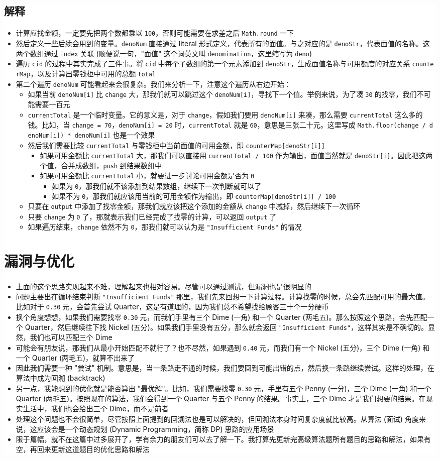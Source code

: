 ## 解释
- 计算应找金额，一定要先把两个数都乘以 `100`，否则可能需要在求差之后 `Math.round` 一下
- 然后定义一些后续会用到的变量。`denoNum` 直接通过 literal 形式定义，代表所有的面值。与之对应的是 `denoStr`，代表面值的名称。这两个数组通过 `index` 关联 (顺便说一句，"面值" 这个词英文叫 `denomination`，这里缩写为 `deno`)
- 遍历 `cid` 的过程中其实完成了三件事。将 `cid` 中每个子数组的第一个元素添加到 `denoStr`，生成面值名称与可用额度的对应关系 `counterMap`，以及计算出零钱柜中可用的总额 `total`
- 第二个遍历 `denoNum` 可能看起来会很复杂。我们来分析一下，注意这个遍历从右边开始：
    - 如果当前 `denoNum[i]` 比 `change` 大，那我们就可以跳过这个 `denoNum[i]`，寻找下一个值。举例来说，为了凑 `30` 的找零，我们不可能需要一百元
    - `currentTotal` 是一个临时变量。它的意义是，对于 `change`，假如我们要用 `denoNum[i]` 来凑，那么需要 `currentTotal` 这么多的钱。比如，当 `change = 70`，`denoNum[i] = 20` 时，`currentTotal` 就是 `60`，意思是三张二十元。这里写成 `Math.floor(change / denoNum[i]) * denoNum[i]` 也是一个效果
    - 然后我们需要比较 `currentTotal` 与零钱柜中当前面值的可用金额，即 `counterMap[denoStr[i]]`
        - 如果可用金额比 `currentTotal` 大，那我们可以直接用 `currentTotal / 100` 作为输出，面值当然就是 `denoStr[i]`。因此把这两个值，合并成数组，`push` 到结果数组中
        - 如果可用金额比 `currentTotal` 小，就要进一步讨论可用金额是否为 `0`
            - 如果为 `0`，那我们就不该添加到结果数组，继续下一次判断就可以了
            - 如果不为 `0`，那我们就应该用当前的可用金额作为输出，即 `counterMap[denoStr[i]] / 100`
    - 只要在 `output` 中添加了找零金额，那我们就应该把这个添加的金额从 `change` 中减掉，然后继续下一次循环
    - 只要 `change` 为 `0` 了，那就表示我们已经完成了找零的计算，可以返回 `output` 了
    - 如果遍历结束，`change` 依然不为 `0`，那我们就可以认为是 `"Insufficient Funds"` 的情况

# 漏洞与优化
- 上面的这个思路实现起来不难，理解起来也相对容易。尽管可以通过测试，但漏洞也是很明显的
- 问题主要出在循环结束判断 `"Insufficient Funds"` 那里，我们先来回想一下计算过程。计算找零的时候，总会先匹配可用的最大值。比如对于 `0.30` 元，会首先尝试 Quarter，这是有道理的，因为我们总不希望找给顾客三十个一分硬币
- 换个角度想想，如果我们需要找零 `0.30` 元，而我们手里有三个 Dime (一角) 和一个 Quarter (两毛五)。那么按照这个思路，会先匹配一个 Quarter，然后继续往下找 Nickel (五分)。如果我们手里没有五分，那么就会返回 `"Insufficient Funds"`，这样其实是不确切的。显然，我们也可以匹配三个 Dime
- 可能会有朋友说，那我们从最小开始匹配不就行了？也不尽然，如果遇到 `0.40` 元，而我们有一个 Nickel (五分)，三个 Dime (一角) 和一个 Quarter (两毛五)，就算不出来了
- 因此我们需要一种 "尝试" 机制。意思是，当一条路走不通的时候，我们要回到可能出错的点，然后换一条路继续尝试。这样的处理，在算法中成为回溯 (backtrack)
- 另一点，我能想到的优化就是能否算出 "最优解"。比如，我们需要找零 `0.30` 元，手里有五个 Penny (一分)，三个 Dime (一角) 和一个 Quarter (两毛五)。按照现在的算法，我们会得到一个 Quarter 与五个 Penny 的结果。事实上，三个 Dime 才是我们想要的结果。在现实生活中，我们也会给出三个 Dime，而不是前者
- 处理这个问题也不会很简单，尽管按照上面提到的回溯法也是可以解决的，但回溯法本身时间复杂度就比较高。从算法 (面试) 角度来说，这应该会是一个动态规划 (Dynamic Programming，简称 DP) 思路的应用场景
- 限于篇幅，就不在这篇中过多展开了，学有余力的朋友们可以去了解一下。我打算先更新完高级算法题所有题目的思路和解法，如果有空，再回来更新这道题目的优化思路和解法
